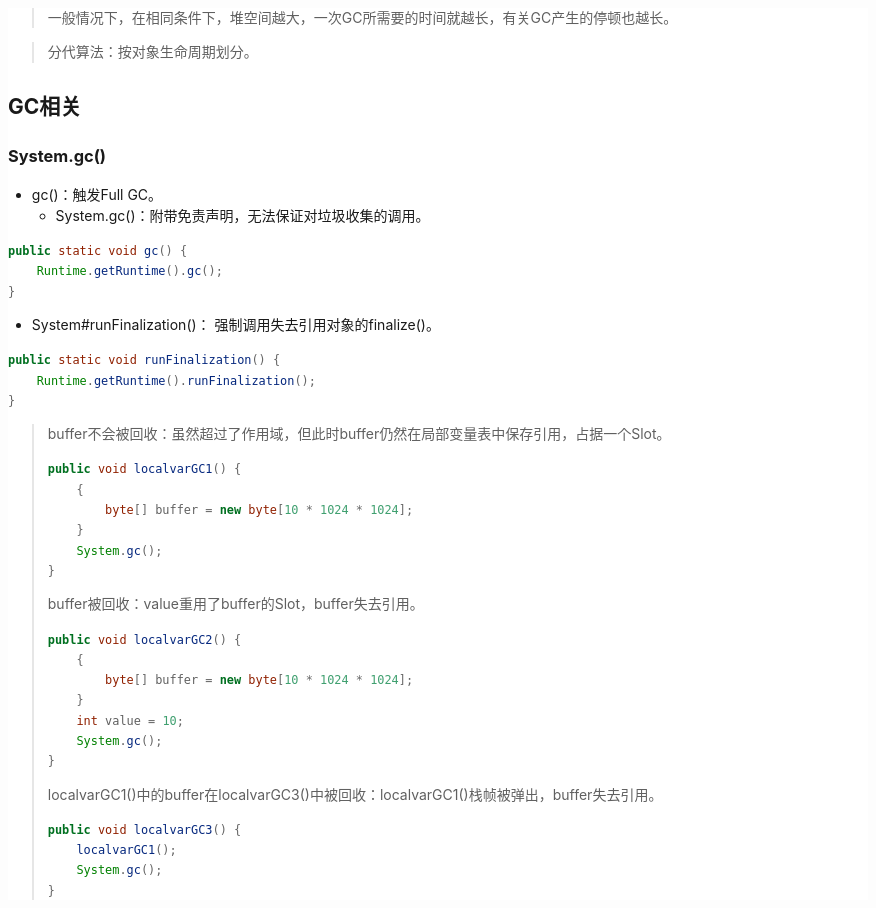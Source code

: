 > 一般情况下，在相同条件下，堆空间越大，一次GC所需要的时间就越长，有关GC产生的停顿也越长。

> 分代算法：按对象生命周期划分。

## GC相关

### System.gc()

- gc()：触发Full GC。
  - System.gc()：附带免责声明，无法保证对垃圾收集的调用。

```java
public static void gc() {
    Runtime.getRuntime().gc();
}
```

- System#runFinalization()：  强制调用失去引用对象的finalize()。

```java
public static void runFinalization() {
    Runtime.getRuntime().runFinalization();
}
```

> buffer不会被回收：虽然超过了作用域，但此时buffer仍然在局部变量表中保存引用，占据一个Slot。
> 
> ```java
> public void localvarGC1() {
>     {
>         byte[] buffer = new byte[10 * 1024 * 1024];
>     }
>     System.gc();
> }
> ```
> 
> buffer被回收：value重用了buffer的Slot，buffer失去引用。
> 
> ```java
> public void localvarGC2() {
>     {
>         byte[] buffer = new byte[10 * 1024 * 1024];
>     }
>     int value = 10;
>     System.gc();
> }
> ```
> 
> ​    localvarGC1()中的buffer在localvarGC3()中被回收：localvarGC1()栈帧被弹出，buffer失去引用。
> 
> ```java
> public void localvarGC3() {
>     localvarGC1();
>     System.gc();
> }
> ```
